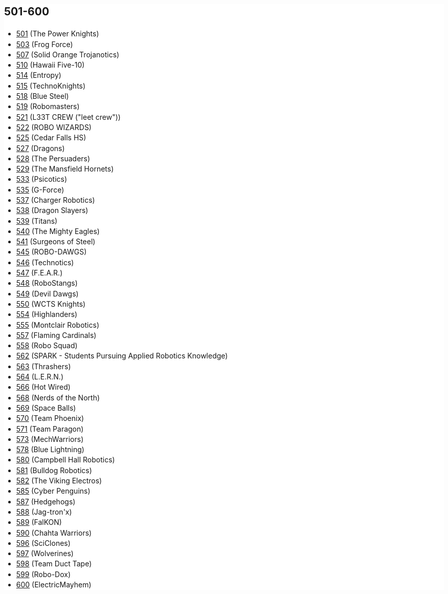 
## 501-600

  * [501](/index.php/501 "501" ) (The Power Knights) 
  * [503](/index.php/503 "503" ) (Frog Force) 
  * [507](/index.php/507 "507" ) (Solid Orange Trojanotics) 
  * [510](/index.php/510 "510" ) (Hawaii Five-10) 
  * [514](/index.php/514 "514" ) (Entropy) 
  * [515](/index.php/515 "515" ) (TechnoKnights) 
  * [518](/index.php/518 "518" ) (Blue Steel) 
  * [519](/index.php/519 "519" ) (Robomasters) 
  * [521](/index.php/521 "521" ) (L33T CREW ("leet crew")) 
  * [522](/index.php/522 "522" ) (ROBO WIZARDS) 
  * [525](/index.php/525 "525" ) (Cedar Falls HS) 
  * [527](/index.php/527 "527" ) (Dragons) 
  * [528](/index.php/528 "528" ) (The Persuaders) 
  * [529](/index.php/529 "529" ) (The Mansfield Hornets) 
  * [533](/index.php/533 "533" ) (Psicotics) 
  * [535](/index.php/535 "535" ) (G-Force) 
  * [537](/index.php/537 "537" ) (Charger Robotics) 
  * [538](/index.php/538 "538" ) (Dragon Slayers) 
  * [539](/index.php/539 "539" ) (Titans) 
  * [540](/index.php/540 "540" ) (The Mighty Eagles) 
  * [541](/index.php/541 "541" ) (Surgeons of Steel) 
  * [545](/index.php/545 "545" ) (ROBO-DAWGS) 
  * [546](/index.php/546 "546" ) (Technotics) 
  * [547](/index.php/547 "547" ) (F.E.A.R.) 
  * [548](/index.php/548 "548" ) (RoboStangs) 
  * [549](/index.php/549 "549" ) (Devil Dawgs) 
  * [550](/index.php/550 "550" ) (WCTS Knights) 
  * [554](/index.php/554 "554" ) (Highlanders) 
  * [555](/index.php/555 "555" ) (Montclair Robotics) 
  * [557](/index.php/557 "557" ) (Flaming Cardinals) 
  * [558](/index.php/558 "558" ) (Robo Squad) 
  * [562](/index.php/562 "562" ) (SPARK - Students Pursuing Applied Robotics Knowledge) 
  * [563](/index.php/563 "563" ) (Thrashers) 
  * [564](/index.php/564 "564" ) (L.E.R.N.) 
  * [566](/index.php/566 "566" ) (Hot Wired) 
  * [568](/index.php/568 "568" ) (Nerds of the North) 
  * [569](/index.php/569 "569" ) (Space Balls) 
  * [570](/index.php/570 "570" ) (Team Phoenix) 
  * [571](/index.php/571 "571" ) (Team Paragon) 
  * [573](/index.php/573 "573" ) (MechWarriors) 
  * [578](/index.php/578 "578" ) (Blue Lightning) 
  * [580](/index.php/580 "580" ) (Campbell Hall Robotics) 
  * [581](/index.php/581 "581" ) (Bulldog Robotics) 
  * [582](/index.php/582 "582" ) (The Viking Electros) 
  * [585](/index.php/585 "585" ) (Cyber Penguins) 
  * [587](/index.php/587 "587" ) (Hedgehogs) 
  * [588](/index.php/588 "588" ) (Jag-tron'x) 
  * [589](/index.php/589 "589" ) (FalKON) 
  * [590](/index.php/590 "590" ) (Chahta Warriors) 
  * [596](/index.php/596 "596" ) (SciClones) 
  * [597](/index.php/597 "597" ) (Wolverines) 
  * [598](/index.php/598 "598" ) (Team Duct Tape) 
  * [599](/index.php/599 "599" ) (Robo-Dox) 
  * [600](/index.php/600 "600" ) (ElectricMayhem) 
